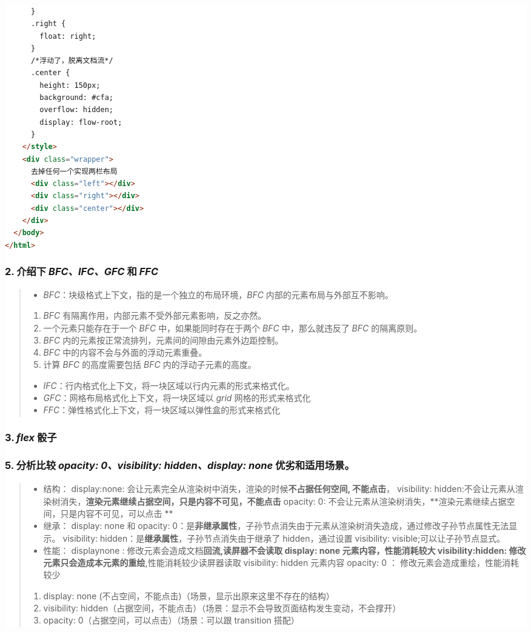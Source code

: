 ```html
      }
      .right {
        float: right;
      }
      /*浮动了，脱离文档流*/
      .center {
        height: 150px;
        background: #cfa;
        overflow: hidden;
        display: flow-root;
      }
    </style>
    <div class="wrapper">
      去掉任何一个实现两栏布局
      <div class="left"></div>
      <div class="right"></div>
      <div class="center"></div>
    </div>
  </body>
</html>
```

### 2. 介绍下 _BFC、IFC、GFC_ 和 _FFC_

> - _BFC_：块级格式上下文，指的是一个独立的布局环境，_BFC_ 内部的元素布局与外部互不影响。
>
> 1. _BFC_ 有隔离作用，内部元素不受外部元素影响，反之亦然。
> 2. 一个元素只能存在于一个 _BFC_ 中，如果能同时存在于两个 _BFC_ 中，那么就违反了 _BFC_ 的隔离原则。
> 3. _BFC_ 内的元素按正常流排列，元素间的间隙由元素外边距控制。
> 4. _BFC_ 中的内容不会与外面的浮动元素重叠。
> 5. 计算 _BFC_ 的高度需要包括 _BFC_ 内的浮动子元素的高度。
>
> - _IFC_：行内格式化上下文，将一块区域以行内元素的形式来格式化。
> - _GFC_：网格布局格式化上下文，将一块区域以 _grid_ 网格的形式来格式化
> - _FFC_：弹性格式化上下文，将一块区域以弹性盒的形式来格式化

### 3. _flex_ 骰子

### 5. 分析比较 _opacity: 0、visibility: hidden、display: none_ 优劣和适用场景。

> - 结构： display:none: 会让元素完全从渲染树中消失，渲染的时候**不占据任何空间, 不能点击**， visibility: hidden:不会让元素从渲染树消失，**渲染元素继续占据空间，只是内容不可见，不能点击** opacity: 0: 不会让元素从渲染树消失，**渲染元素继续占据空间，只是内容不可见，可以点击 **
> - 继承： display: none 和 opacity: 0：是**非继承属性**，子孙节点消失由于元素从渲染树消失造成，通过修改子孙节点属性无法显示。 visibility: hidden：是**继承属性**，子孙节点消失由于继承了 hidden，通过设置 visibility: visible;可以让子孙节点显式。
> - 性能： displaynone : 修改元素会造成文档**回流,**读屏器不会读取 display: none 元素内容，性能消耗较大 visibility:hidden: 修改元素只会造成本元素的**重绘**,性能消耗较少读屏器读取 visibility: hidden 元素内容 opacity: 0 ： 修改元素会造成重绘，性能消耗较少
>
> 1. display: none (不占空间，不能点击)（场景，显示出原来这里不存在的结构）
> 2. visibility: hidden（占据空间，不能点击）（场景：显示不会导致页面结构发生变动，不会撑开）
> 3. opacity: 0（占据空间，可以点击）（场景：可以跟 transition 搭配）
